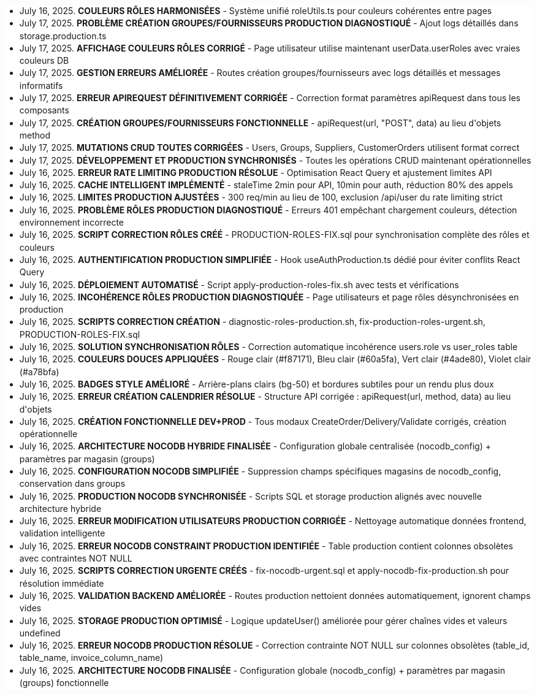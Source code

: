 - July 16, 2025. **COULEURS RÔLES HARMONISÉES** - Système unifié roleUtils.ts pour couleurs cohérentes entre pages
- July 17, 2025. **PROBLÈME CRÉATION GROUPES/FOURNISSEURS PRODUCTION DIAGNOSTIQUÉ** - Ajout logs détaillés dans storage.production.ts
- July 17, 2025. **AFFICHAGE COULEURS RÔLES CORRIGÉ** - Page utilisateur utilise maintenant userData.userRoles avec vraies couleurs DB
- July 17, 2025. **GESTION ERREURS AMÉLIORÉE** - Routes création groupes/fournisseurs avec logs détaillés et messages informatifs
- July 17, 2025. **ERREUR APIREQUEST DÉFINITIVEMENT CORRIGÉE** - Correction format paramètres apiRequest dans tous les composants
- July 17, 2025. **CRÉATION GROUPES/FOURNISSEURS FONCTIONNELLE** - apiRequest(url, "POST", data) au lieu d'objets method
- July 17, 2025. **MUTATIONS CRUD TOUTES CORRIGÉES** - Users, Groups, Suppliers, CustomerOrders utilisent format correct
- July 17, 2025. **DÉVELOPPEMENT ET PRODUCTION SYNCHRONISÉS** - Toutes les opérations CRUD maintenant opérationnelles
- July 16, 2025. **ERREUR RATE LIMITING PRODUCTION RÉSOLUE** - Optimisation React Query et ajustement limites API
- July 16, 2025. **CACHE INTELLIGENT IMPLÉMENTÉ** - staleTime 2min pour API, 10min pour auth, réduction 80% des appels
- July 16, 2025. **LIMITES PRODUCTION AJUSTÉES** - 300 req/min au lieu de 100, exclusion /api/user du rate limiting strict
- July 16, 2025. **PROBLÈME RÔLES PRODUCTION DIAGNOSTIQUÉ** - Erreurs 401 empêchant chargement couleurs, détection environnement incorrecte
- July 16, 2025. **SCRIPT CORRECTION RÔLES CRÉÉ** - PRODUCTION-ROLES-FIX.sql pour synchronisation complète des rôles et couleurs
- July 16, 2025. **AUTHENTIFICATION PRODUCTION SIMPLIFIÉE** - Hook useAuthProduction.ts dédié pour éviter conflits React Query
- July 16, 2025. **DÉPLOIEMENT AUTOMATISÉ** - Script apply-production-roles-fix.sh avec tests et vérifications
- July 16, 2025. **INCOHÉRENCE RÔLES PRODUCTION DIAGNOSTIQUÉE** - Page utilisateurs et page rôles désynchronisées en production
- July 16, 2025. **SCRIPTS CORRECTION CRÉATION** - diagnostic-roles-production.sh, fix-production-roles-urgent.sh, PRODUCTION-ROLES-FIX.sql
- July 16, 2025. **SOLUTION SYNCHRONISATION RÔLES** - Correction automatique incohérence users.role vs user_roles table
- July 16, 2025. **COULEURS DOUCES APPLIQUÉES** - Rouge clair (#f87171), Bleu clair (#60a5fa), Vert clair (#4ade80), Violet clair (#a78bfa)
- July 16, 2025. **BADGES STYLE AMÉLIORÉ** - Arrière-plans clairs (bg-50) et bordures subtiles pour un rendu plus doux
- July 16, 2025. **ERREUR CRÉATION CALENDRIER RÉSOLUE** - Structure API corrigée : apiRequest(url, method, data) au lieu d'objets
- July 16, 2025. **CRÉATION FONCTIONNELLE DEV+PROD** - Tous modaux CreateOrder/Delivery/Validate corrigés, création opérationnelle
- July 16, 2025. **ARCHITECTURE NOCODB HYBRIDE FINALISÉE** - Configuration globale centralisée (nocodb_config) + paramètres par magasin (groups)
- July 16, 2025. **CONFIGURATION NOCODB SIMPLIFIÉE** - Suppression champs spécifiques magasins de nocodb_config, conservation dans groups
- July 16, 2025. **PRODUCTION NOCODB SYNCHRONISÉE** - Scripts SQL et storage production alignés avec nouvelle architecture hybride
- July 16, 2025. **ERREUR MODIFICATION UTILISATEURS PRODUCTION CORRIGÉE** - Nettoyage automatique données frontend, validation intelligente
- July 16, 2025. **ERREUR NOCODB CONSTRAINT PRODUCTION IDENTIFIÉE** - Table production contient colonnes obsolètes avec contraintes NOT NULL
- July 16, 2025. **SCRIPTS CORRECTION URGENTE CRÉÉS** - fix-nocodb-urgent.sql et apply-nocodb-fix-production.sh pour résolution immédiate
- July 16, 2025. **VALIDATION BACKEND AMÉLIORÉE** - Routes production nettoient données automatiquement, ignorent champs vides
- July 16, 2025. **STORAGE PRODUCTION OPTIMISÉ** - Logique updateUser() améliorée pour gérer chaînes vides et valeurs undefined
- July 16, 2025. **ERREUR NOCODB PRODUCTION RÉSOLUE** - Correction contrainte NOT NULL sur colonnes obsolètes (table_id, table_name, invoice_column_name)
- July 16, 2025. **ARCHITECTURE NOCODB FINALISÉE** - Configuration globale (nocodb_config) + paramètres par magasin (groups) fonctionnelle